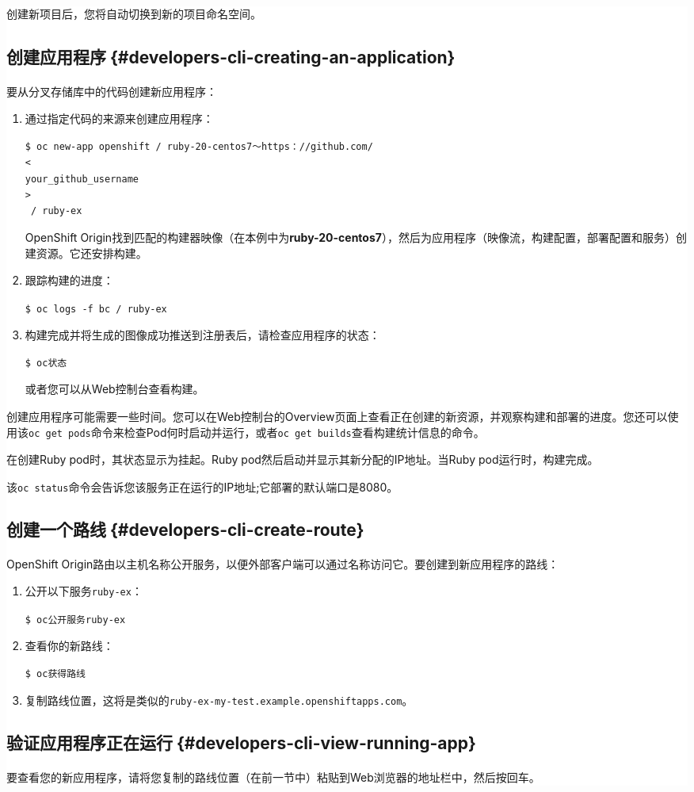 创建新项目后，您将自动切换到新的项目命名空间。

## 创建应用程序 {#developers-cli-creating-an-application}

要从分叉存储库中的代码创建新应用程序：

1. 通过指定代码的来源来创建应用程序：

   ```
   $ oc new-app openshift / ruby​​-20-centos7〜https：//github.com/ 
   <
   your_github_username
   >
    / ruby​​-ex
   ```

   OpenShift Origin找到匹配的构建器映像（在本例中为**ruby-20-centos7**），然后为应用程序（映像流，构建配置，部署配置和服务）创建资源。它还安排构建。

2. 跟踪构建的进度：

   ```
   $ oc logs -f bc / ruby​​-ex
   ```

3. 构建完成并将生成的图像成功推送到注册表后，请检查应用程序的状态：

   ```
   $ oc状态
   ```

   或者您可以从Web控制台查看构建。

创建应用程序可能需要一些时间。您可以在Web控制台的Overview页面上查看正在创建的新资源，并观察构建和部署的进度。您还可以使用该`oc get pods`命令来检查Pod何时启动并运行，或者`oc get builds`查看构建统计信息的命令。

在创建Ruby pod时，其状态显示为挂起。Ruby pod然后启动并显示其新分配的IP地址。当Ruby pod运行时，构建完成。

该`oc status`命令会告诉您该服务正在运行的IP地址;它部署的默认端口是8080。

## 创建一个路线 {#developers-cli-create-route}

OpenShift Origin路由以主机名称公开服务，以便外部客户端可以通过名称访问它。要创建到新应用程序的路线：

1. 公开以下服务`ruby-ex`：

   ```
   $ oc公开服务ruby-ex
   ```

2. 查看你的新路线：

   ```
   $ oc获得路线
   ```

3. 复制路线位置，这将是类似的`ruby-ex-my-test.example.openshiftapps.com`。

## 验证应用程序正在运行 {#developers-cli-view-running-app}

要查看您的新应用程序，请将您复制的路线位置（在前一节中）粘贴到Web浏览器的地址栏中，然后按回车。
